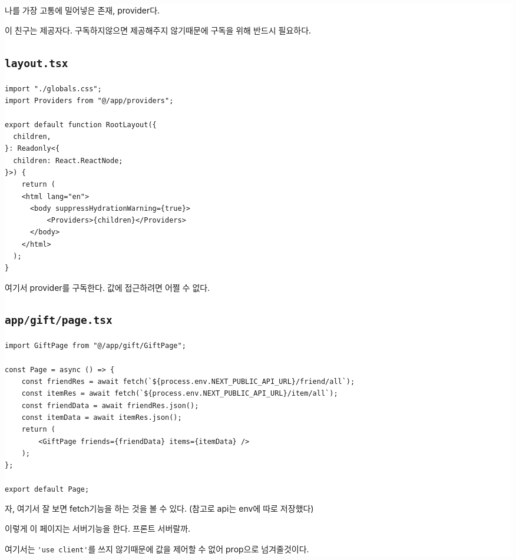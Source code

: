 나를 가장 고통에 밀어넣은 존재, provider다. 

이 친구는 제공자다.  구독하지않으면 제공해주지 않기때문에 구독을 위해 반드시 필요하다.




## `layout.tsx`

```tsx
import "./globals.css";
import Providers from "@/app/providers";

export default function RootLayout({
  children,
}: Readonly<{
  children: React.ReactNode;
}>) {
    return (
    <html lang="en">
      <body suppressHydrationWarning={true}>
          <Providers>{children}</Providers>
      </body>
    </html>
  );
}

```

여기서 provider를 구독한다. 값에 접근하려면 어쩔 수 없다.



## `app/gift/page.tsx`

```tsx
import GiftPage from "@/app/gift/GiftPage";

const Page = async () => {
    const friendRes = await fetch(`${process.env.NEXT_PUBLIC_API_URL}/friend/all`);
    const itemRes = await fetch(`${process.env.NEXT_PUBLIC_API_URL}/item/all`);
    const friendData = await friendRes.json();
    const itemData = await itemRes.json();
    return (
        <GiftPage friends={friendData} items={itemData} />
    );
};

export default Page;
```

자, 여기서 잘 보면 fetch기능을 하는 것을 볼 수 있다. (참고로 api는 env에 따로 저장했다)

이렇게 이 페이지는 서버기능을 한다. 프론트 서버랄까.

여기서는 `'use client'`를 쓰지 않기때문에 값을 제어할 수 없어 prop으로 넘겨줄것이다.
